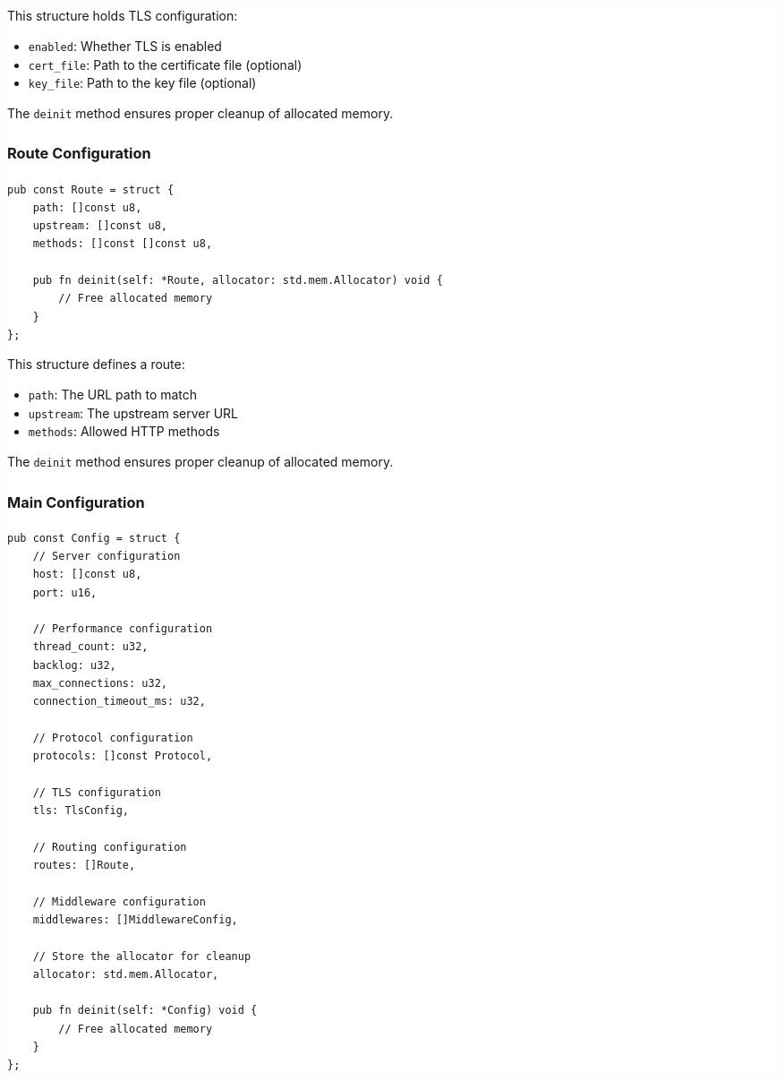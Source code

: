 This structure holds TLS configuration:
- `enabled`: Whether TLS is enabled
- `cert_file`: Path to the certificate file (optional)
- `key_file`: Path to the key file (optional)

The `deinit` method ensures proper cleanup of allocated memory.

### Route Configuration

```zig
pub const Route = struct {
    path: []const u8,
    upstream: []const u8,
    methods: []const []const u8,

    pub fn deinit(self: *Route, allocator: std.mem.Allocator) void {
        // Free allocated memory
    }
};
```

This structure defines a route:
- `path`: The URL path to match
- `upstream`: The upstream server URL
- `methods`: Allowed HTTP methods

The `deinit` method ensures proper cleanup of allocated memory.

### Main Configuration

```zig
pub const Config = struct {
    // Server configuration
    host: []const u8,
    port: u16,

    // Performance configuration
    thread_count: u32,
    backlog: u32,
    max_connections: u32,
    connection_timeout_ms: u32,

    // Protocol configuration
    protocols: []const Protocol,

    // TLS configuration
    tls: TlsConfig,

    // Routing configuration
    routes: []Route,

    // Middleware configuration
    middlewares: []MiddlewareConfig,

    // Store the allocator for cleanup
    allocator: std.mem.Allocator,

    pub fn deinit(self: *Config) void {
        // Free allocated memory
    }
};
```

